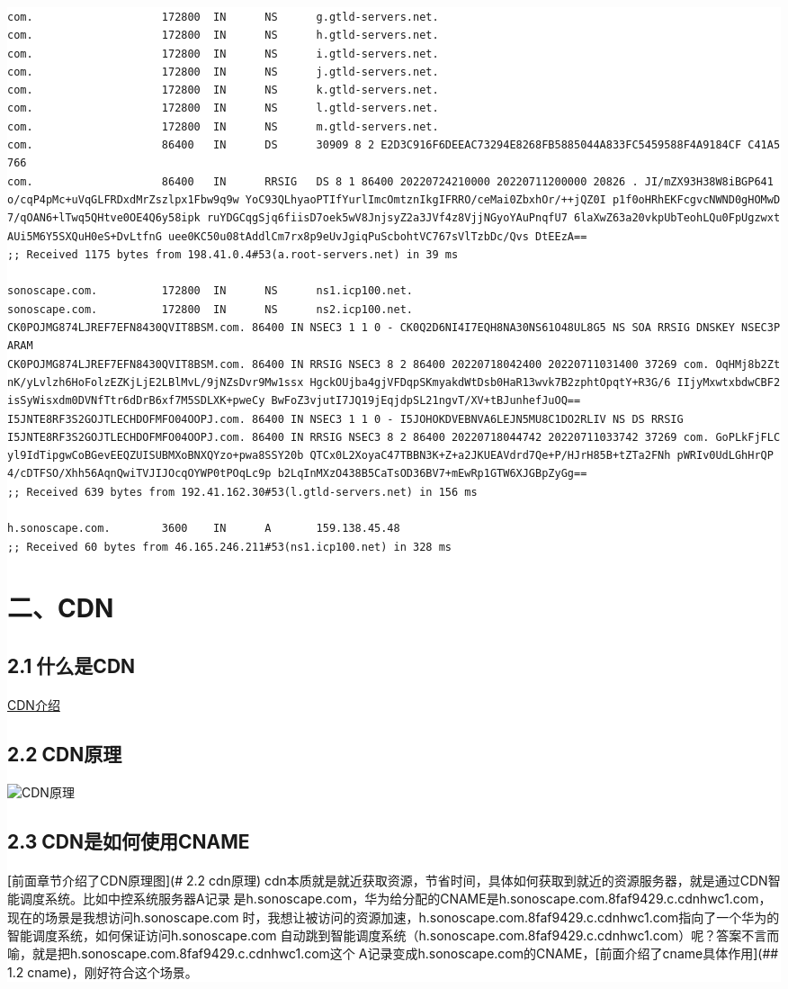 ```shell
com.                    172800  IN      NS      g.gtld-servers.net.
com.                    172800  IN      NS      h.gtld-servers.net.
com.                    172800  IN      NS      i.gtld-servers.net.
com.                    172800  IN      NS      j.gtld-servers.net.
com.                    172800  IN      NS      k.gtld-servers.net.
com.                    172800  IN      NS      l.gtld-servers.net.
com.                    172800  IN      NS      m.gtld-servers.net.
com.                    86400   IN      DS      30909 8 2 E2D3C916F6DEEAC73294E8268FB5885044A833FC5459588F4A9184CF C41A5766
com.                    86400   IN      RRSIG   DS 8 1 86400 20220724210000 20220711200000 20826 . JI/mZX93H38W8iBGP641o/cqP4pMc+uVqGLFRDxdMrZszlpx1Fbw9q9w YoC93QLhyaoPTIfYurlImcOmtznIkgIFRRO/ceMai0ZbxhOr/++jQZ0I p1f0oHRhEKFcgvcNWND0gHOMwD7/qOAN6+lTwq5QHtve0OE4Q6y58ipk ruYDGCqgSjq6fiisD7oek5wV8JnjsyZ2a3JVf4z8VjjNGyoYAuPnqfU7 6laXwZ63a20vkpUbTeohLQu0FpUgzwxtAUi5M6Y5SXQuH0eS+DvLtfnG uee0KC50u08tAddlCm7rx8p9eUvJgiqPuScbohtVC767sVlTzbDc/Qvs DtEEzA==
;; Received 1175 bytes from 198.41.0.4#53(a.root-servers.net) in 39 ms

sonoscape.com.          172800  IN      NS      ns1.icp100.net.
sonoscape.com.          172800  IN      NS      ns2.icp100.net.
CK0POJMG874LJREF7EFN8430QVIT8BSM.com. 86400 IN NSEC3 1 1 0 - CK0Q2D6NI4I7EQH8NA30NS61O48UL8G5 NS SOA RRSIG DNSKEY NSEC3PARAM
CK0POJMG874LJREF7EFN8430QVIT8BSM.com. 86400 IN RRSIG NSEC3 8 2 86400 20220718042400 20220711031400 37269 com. OqHMj8b2ZtnK/yLvlzh6HoFolzEZKjLjE2LBlMvL/9jNZsDvr9Mw1ssx HgckOUjba4gjVFDqpSKmyakdWtDsb0HaR13wvk7B2zphtOpqtY+R3G/6 IIjyMxwtxbdwCBF2isSyWisxdm0DVNfTtr6dDrB6xf7M5SDLXK+pweCy BwFoZ3vjutI7JQ19jEqjdpSL21ngvT/XV+tBJunhefJuOQ==
I5JNTE8RF3S2GOJTLECHDOFMFO04OOPJ.com. 86400 IN NSEC3 1 1 0 - I5JOHOKDVEBNVA6LEJN5MU8C1DO2RLIV NS DS RRSIG
I5JNTE8RF3S2GOJTLECHDOFMFO04OOPJ.com. 86400 IN RRSIG NSEC3 8 2 86400 20220718044742 20220711033742 37269 com. GoPLkFjFLCyl9IdTipgwCoBGevEEQZUISUBMXoBNXQYzo+pwa8SSY20b QTCx0L2XoyaC47TBBN3K+Z+a2JKUEAVdrd7Qe+P/HJrH85B+tZTa2FNh pWRIv0UdLGhHrQP4/cDTFSO/Xhh56AqnQwiTVJIJOcqOYWP0tPOqLc9p b2LqInMXzO438B5CaTsOD36BV7+mEwRp1GTW6XJGBpZyGg==
;; Received 639 bytes from 192.41.162.30#53(l.gtld-servers.net) in 156 ms

h.sonoscape.com.        3600    IN      A       159.138.45.48
;; Received 60 bytes from 46.165.246.211#53(ns1.icp100.net) in 328 ms

```
# 二、CDN
## 2.1 什么是CDN
[CDN介绍](https://chensino.github.io/docs/other/essay/CDN.html)
## 2.2 CDN原理
![CDN原理](http://afatpig.oss-cn-chengdu.aliyuncs.com/blog/zh-cn_image_0000001129063959.png)
## 2.3 CDN是如何使用CNAME
[前面章节介绍了CDN原理图](# 2.2 cdn原理)
cdn本质就是就近获取资源，节省时间，具体如何获取到就近的资源服务器，就是通过CDN智能调度系统。比如中控系统服务器A记录
是h.sonoscape.com，华为给分配的CNAME是h.sonoscape.com.8faf9429.c.cdnhwc1.com，现在的场景是我想访问h.sonoscape.com
时，我想让被访问的资源加速，h.sonoscape.com.8faf9429.c.cdnhwc1.com指向了一个华为的智能调度系统，如何保证访问h.sonoscape.com
自动跳到智能调度系统（h.sonoscape.com.8faf9429.c.cdnhwc1.com）呢？答案不言而喻，就是把h.sonoscape.com.8faf9429.c.cdnhwc1.com这个
A记录变成h.sonoscape.com的CNAME，[前面介绍了cname具体作用](## 1.2 cname)，刚好符合这个场景。

